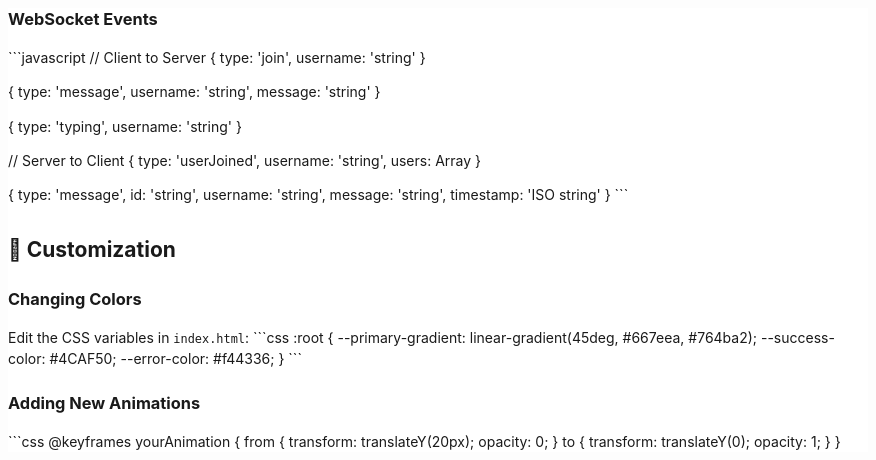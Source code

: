 ### WebSocket Events
\`\`\`javascript
// Client to Server
{
  type: 'join',
  username: 'string'
}

{
  type: 'message',
  username: 'string',
  message: 'string'
}

{
  type: 'typing',
  username: 'string'
}

// Server to Client
{
  type: 'userJoined',
  username: 'string',
  users: Array
}

{
  type: 'message',
  id: 'string',
  username: 'string',
  message: 'string',
  timestamp: 'ISO string'
}
\`\`\`

## 🎨 Customization

### Changing Colors
Edit the CSS variables in `index.html`:
\`\`\`css
:root {
  --primary-gradient: linear-gradient(45deg, #667eea, #764ba2);
  --success-color: #4CAF50;
  --error-color: #f44336;
}
\`\`\`

### Adding New Animations
\`\`\`css
@keyframes yourAnimation {
  from { transform: translateY(20px); opacity: 0; }
  to { transform: translateY(0); opacity: 1; }
}
